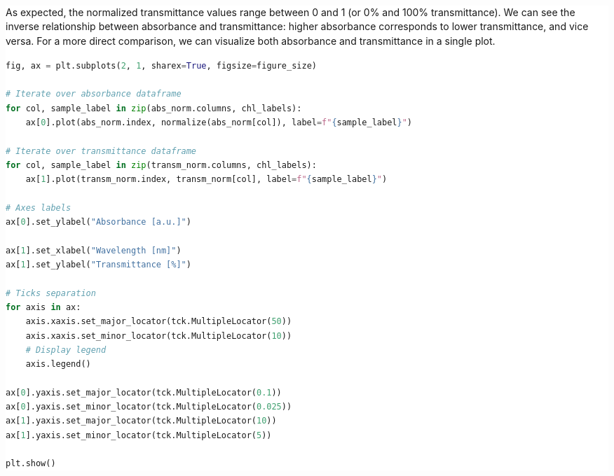 As expected, the normalized transmittance values range between 0 and 1 (or 0% and 100% transmittance). We can see the inverse relationship between absorbance and transmittance: higher absorbance corresponds to lower transmittance, and vice versa. For a more direct comparison, we can visualize both absorbance and transmittance in a single plot.

```python {hl_lines=["4-5", "8-9"],linenostart=152}
fig, ax = plt.subplots(2, 1, sharex=True, figsize=figure_size)

# Iterate over absorbance dataframe
for col, sample_label in zip(abs_norm.columns, chl_labels):
    ax[0].plot(abs_norm.index, normalize(abs_norm[col]), label=f"{sample_label}")

# Iterate over transmittance dataframe
for col, sample_label in zip(transm_norm.columns, chl_labels):
    ax[1].plot(transm_norm.index, transm_norm[col], label=f"{sample_label}")

# Axes labels
ax[0].set_ylabel("Absorbance [a.u.]")

ax[1].set_xlabel("Wavelength [nm]")
ax[1].set_ylabel("Transmittance [%]")

# Ticks separation
for axis in ax:
    axis.xaxis.set_major_locator(tck.MultipleLocator(50))
    axis.xaxis.set_minor_locator(tck.MultipleLocator(10))
    # Display legend
    axis.legend()

ax[0].yaxis.set_major_locator(tck.MultipleLocator(0.1))
ax[0].yaxis.set_minor_locator(tck.MultipleLocator(0.025))
ax[1].yaxis.set_major_locator(tck.MultipleLocator(10))
ax[1].yaxis.set_minor_locator(tck.MultipleLocator(5))

plt.show()
```
